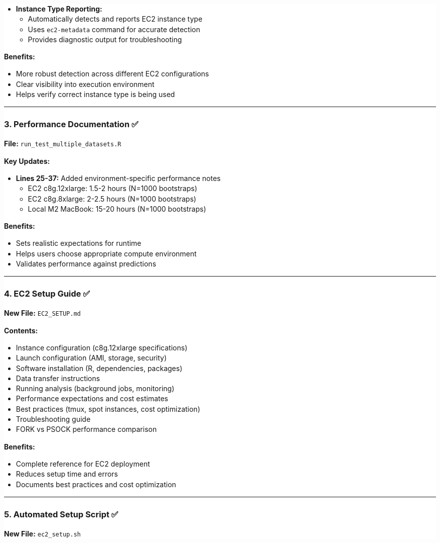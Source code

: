 - **Instance Type Reporting:**
  - Automatically detects and reports EC2 instance type
  - Uses `ec2-metadata` command for accurate detection
  - Provides diagnostic output for troubleshooting

**Benefits:**
- More robust detection across different EC2 configurations
- Clear visibility into execution environment
- Helps verify correct instance type is being used

---

### 3. **Performance Documentation** ✅

**File:** `run_test_multiple_datasets.R`

**Key Updates:**
- **Lines 25-37:** Added environment-specific performance notes
  - EC2 c8g.12xlarge: 1.5-2 hours (N=1000 bootstraps)
  - EC2 c8g.8xlarge: 2-2.5 hours (N=1000 bootstraps)
  - Local M2 MacBook: 15-20 hours (N=1000 bootstraps)
  
**Benefits:**
- Sets realistic expectations for runtime
- Helps users choose appropriate compute environment
- Validates performance against predictions

---

### 4. **EC2 Setup Guide** ✅

**New File:** `EC2_SETUP.md`

**Contents:**
- Instance configuration (c8g.12xlarge specifications)
- Launch configuration (AMI, storage, security)
- Software installation (R, dependencies, packages)
- Data transfer instructions
- Running analysis (background jobs, monitoring)
- Performance expectations and cost estimates
- Best practices (tmux, spot instances, cost optimization)
- Troubleshooting guide
- FORK vs PSOCK performance comparison

**Benefits:**
- Complete reference for EC2 deployment
- Reduces setup time and errors
- Documents best practices and cost optimization

---

### 5. **Automated Setup Script** ✅

**New File:** `ec2_setup.sh`
